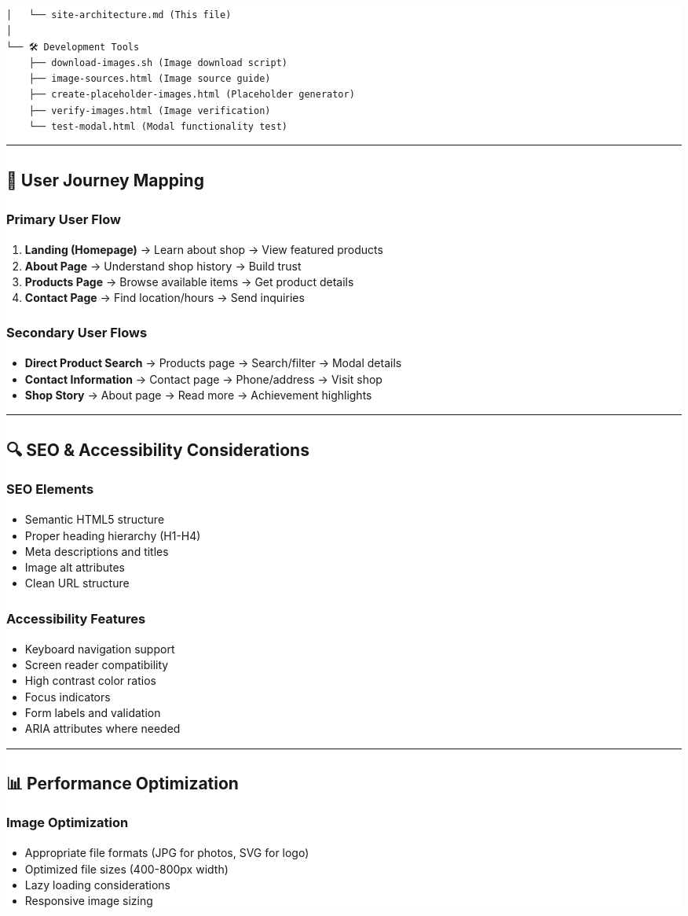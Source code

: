 ```
│   └── site-architecture.md (This file)
│
└── 🛠️ Development Tools
    ├── download-images.sh (Image download script)
    ├── image-sources.html (Image source guide)
    ├── create-placeholder-images.html (Placeholder generator)
    ├── verify-images.html (Image verification)
    └── test-modal.html (Modal functionality test)
```

---

## 🎯 User Journey Mapping

### Primary User Flow
1. **Landing (Homepage)** → Learn about shop → View featured products
2. **About Page** → Understand shop history → Build trust
3. **Products Page** → Browse available items → Get product details
4. **Contact Page** → Find location/hours → Send inquiries

### Secondary User Flows
- **Direct Product Search** → Products page → Search/filter → Modal details
- **Contact Information** → Contact page → Phone/address → Visit shop
- **Shop Story** → About page → Read more → Achievement highlights

---

## 🔍 SEO & Accessibility Considerations

### SEO Elements
- Semantic HTML5 structure
- Proper heading hierarchy (H1-H4)
- Meta descriptions and titles
- Image alt attributes
- Clean URL structure

### Accessibility Features
- Keyboard navigation support
- Screen reader compatibility
- High contrast color ratios
- Focus indicators
- Form labels and validation
- ARIA attributes where needed

---

## 📊 Performance Optimization

### Image Optimization
- Appropriate file formats (JPG for photos, SVG for logo)
- Optimized file sizes (400-800px width)
- Lazy loading considerations
- Responsive image sizing
